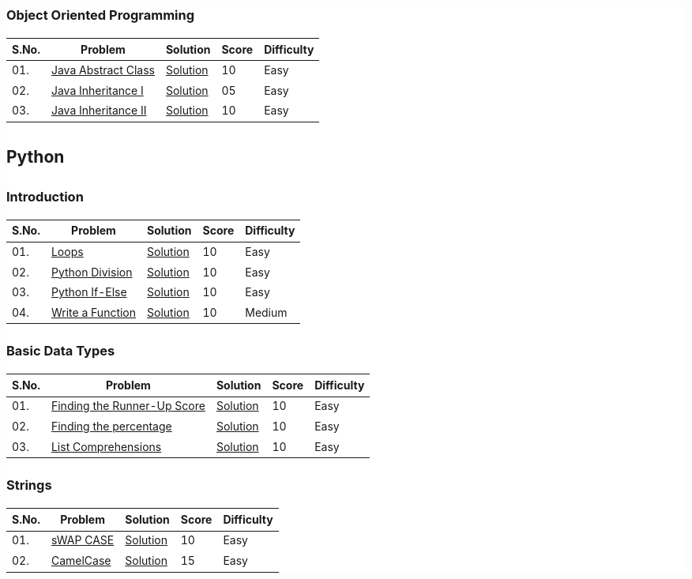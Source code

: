 ### Object Oriented Programming
| S.No. | Problem | Solution | Score | Difficulty |
|--|--|--|--|--|
| 01. | [Java Abstract Class](https://www.hackerrank.com/challenges/java-abstract-class/problem) | [Solution]() | 10 | Easy |
| 02. | [Java Inheritance I](https://www.hackerrank.com/challenges/java-inheritance-1/problem) | [Solution]() | 05 | Easy |
| 03. | [Java Inheritance II](https://www.hackerrank.com/challenges/java-inheritance-2/problem) | [Solution]() | 10 | Easy |

## Python

### Introduction
| S.No. | Problem | Solution | Score | Difficulty |
|--|--|--|--|--|
| 01. | [Loops](https://www.hackerrank.com/challenges/python-loops/problem?isFullScreen=true) | [Solution]()| 10 | Easy |
| 02. | [Python Division](https://www.hackerrank.com/challenges/python-division/problem?isFullScreen=true) | [Solution]() | 10 | Easy |
| 03. | [Python If-Else](https://www.hackerrank.com/challenges/py-if-else/problem) | [Solution]() | 10 | Easy |
| 04. | [Write a Function](https://www.hackerrank.com/challenges/write-a-function/problem?isFullScreen=true) | [Solution]() | 10 | Medium |

### Basic Data Types
| S.No. | Problem | Solution | Score | Difficulty |
|--|--|--|--|--|
| 01. | [Finding the Runner-Up Score](https://www.hackerrank.com/challenges/find-second-maximum-number-in-a-list/problem) | [Solution]()| 10 | Easy |
| 02. | [Finding the percentage](https://www.hackerrank.com/challenges/finding-the-percentage/problem) | [Solution]()| 10 | Easy |
| 03. | [List Comprehensions](https://www.hackerrank.com/challenges/list-comprehensions/problem?isFullScreen=true) | [Solution](https://github.com/Riddhi9570/HackerrankPracticeProblems/blob/main/Python/Basic%20Data%20Types/ListComprehensions.py) | 10 | Easy |

### Strings
| S.No. | Problem | Solution | Score | Difficulty |
|--|--|--|--|--|
| 01. | [sWAP CASE](https://www.hackerrank.com/challenges/swap-case/problem?isFullScreen=true) | [Solution](https://www.hackerrank.com/challenges/swap-case/submissions/code/293772315) | 10 | Easy |
| 02. | [CamelCase](https://www.hackerrank.com/challenges/camelcase/problem) | [Solution](https://github.com/Riddhi9570/HackerrankPracticeProblems/Python/03.Strings/CamelCase.py) | 15 | Easy |
